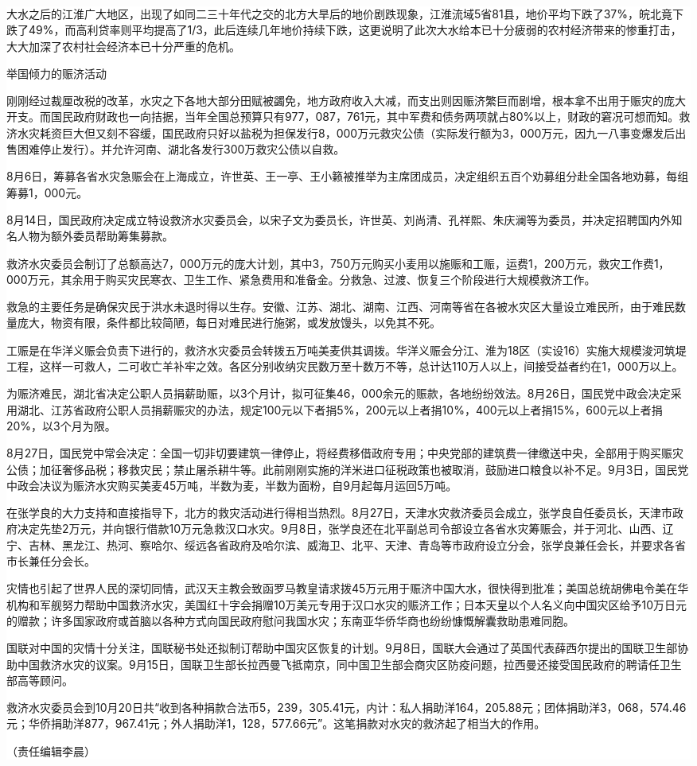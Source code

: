 
大水之后的江淮广大地区，出现了如同二三十年代之交的北方大旱后的地价剧跌现象，江淮流域5省81县，地价平均下跌了37%，皖北竟下跌了49%，而高利贷率则平均提高了1/3，此后连续几年地价持续下跌，这更说明了此次大水给本已十分疲弱的农村经济带来的惨重打击，大大加深了农村社会经济本已十分严重的危机。

举国倾力的赈济活动


刚刚经过裁厘改税的改革，水灾之下各地大部分田赋被蠲免，地方政府收入大减，而支出则因赈济繁巨而剧增，根本拿不出用于赈灾的庞大开支。而国民政府财政也一向拮据，当年全国总预算只有977，087，761元，其中军费和债务两项就占80%以上，财政的窘况可想而知。救济水灾耗资巨大但又刻不容缓，国民政府只好以盐税为担保发行8，000万元救灾公债（实际发行额为3，000万元，因九一八事变爆发后出售困难停止发行）。并允许河南、湖北各发行300万救灾公债以自救。

8月6日，筹募各省水灾急赈会在上海成立，许世英、王一亭、王小籁被推举为主席团成员，决定组织五百个劝募组分赴全国各地劝募，每组筹募1，000元。

8月14日，国民政府决定成立特设救济水灾委员会，以宋子文为委员长，许世英、刘尚清、孔祥熙、朱庆澜等为委员，并决定招聘国内外知名人物为额外委员帮助筹集募款。


救济水灾委员会制订了总额高达7，000万元的庞大计划，其中3，750万元购买小麦用以施赈和工赈，运费1，200万元，救灾工作费1，000万元，其余用于购买灾民寒衣、卫生工作、紧急费用和准备金。分救急、过渡、恢复三个阶段进行大规模救济工作。


救急的主要任务是确保灾民于洪水未退时得以生存。安徽、江苏、湖北、湖南、江西、河南等省在各被水灾区大量设立难民所，由于难民数量庞大，物资有限，条件都比较简陋，每日对难民进行施粥，或发放馒头，以免其不死。


工赈是在华洋义赈会负责下进行的，救济水灾委员会转拨五万吨美麦供其调拨。华洋义赈会分江、淮为18区（实设16）实施大规模浚河筑堤工程，这样一可救人，二可收亡羊补牢之效。各区分别收纳灾民数万至十数万不等，总计达110万人以上，间接受益者约在1，000万以上。


为赈济难民，湖北省决定公职人员捐薪助赈，以3个月计，拟可征集46，000余元的赈款，各地纷纷效法。8月26日，国民党中政会决定采用湖北、江苏省政府公职人员捐薪赈灾的办法，规定100元以下者捐5%，200元以上者捐10%，400元以上者捐15%，600元以上者捐20%，以3个月为限。


8月27日，国民党中常会决定：全国一切非切要建筑一律停止，将经费移借政府专用；中央党部的建筑费一律缴送中央，全部用于购买赈灾公债；加征奢侈品税；移救灾民；禁止屠杀耕牛等。此前刚刚实施的洋米进口征税政策也被取消，鼓励进口粮食以补不足。9月3日，国民党中政会决议为赈济水灾购买美麦45万吨，半数为麦，半数为面粉，自9月起每月运回5万吨。


在张学良的大力支持和直接指导下，北方的救灾活动进行得相当热烈。8月27日，天津水灾救济委员会成立，张学良自任委员长，天津市政府决定先垫2万元，并向银行借款10万元急救汉口水灾。9月8日，张学良还在北平副总司令部设立各省水灾筹赈会，并于河北、山西、辽宁、吉林、黑龙江、热河、察哈尔、绥远各省政府及哈尔滨、威海卫、北平、天津、青岛等市政府设立分会，张学良兼任会长，并要求各省市长兼任分会长。


灾情也引起了世界人民的深切同情，武汉天主教会致函罗马教皇请求拨45万元用于赈济中国大水，很快得到批准；美国总统胡佛电令美在华机构和军舰努力帮助中国救济水灾，美国红十字会捐赠10万美元专用于汉口水灾的赈济工作；日本天皇以个人名义向中国灾区给予10万日元的赠款；许多国家政府或首脑以各种方式向国民政府慰问我国水灾；东南亚华侨华商也纷纷慷慨解囊救助患难同胞。


国联对中国的灾情十分关注，国联秘书处还拟制订帮助中国灾区恢复的计划。9月8日，国联大会通过了英国代表薛西尔提出的国联卫生部协助中国救济水灾的议案。9月15日，国联卫生部长拉西曼飞抵南京，同中国卫生部会商灾区防疫问题，拉西曼还接受国民政府的聘请任卫生部高等顾问。


救济水灾委员会到10月20日共“收到各种捐款合法币5，239，305.41元，内计：私人捐助洋164，205.88元；团体捐助洋3，068，574.46元；华侨捐助洋877，967.41元；外人捐助洋1，128，577.66元”。这笔捐款对水灾的救济起了相当大的作用。

（责任编辑李晨）


